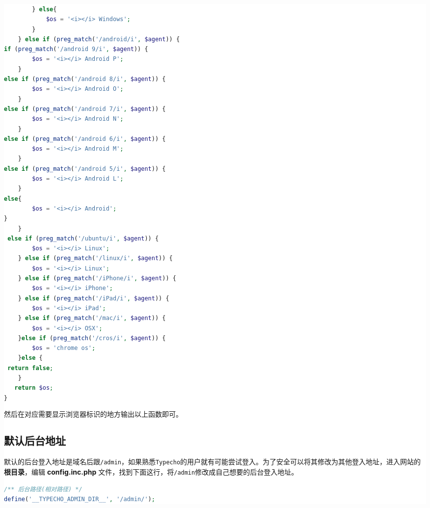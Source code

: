 ```php
        } else{
            $os = '<i></i> Windows';
        }
    } else if (preg_match('/android/i', $agent)) {
if (preg_match('/android 9/i', $agent)) {
        $os = '<i></i> Android P';
    }
else if (preg_match('/android 8/i', $agent)) {
        $os = '<i></i> Android O';
    }
else if (preg_match('/android 7/i', $agent)) {
        $os = '<i></i> Android N';
    }
else if (preg_match('/android 6/i', $agent)) {
        $os = '<i></i> Android M';
    }
else if (preg_match('/android 5/i', $agent)) {
        $os = '<i></i> Android L';
    }
else{
        $os = '<i></i> Android';
}
    }
 else if (preg_match('/ubuntu/i', $agent)) {
        $os = '<i></i> Linux';
    } else if (preg_match('/linux/i', $agent)) {
        $os = '<i></i> Linux';
    } else if (preg_match('/iPhone/i', $agent)) {
        $os = '<i></i> iPhone';
    } else if (preg_match('/iPad/i', $agent)) {
        $os = '<i></i> iPad';
    } else if (preg_match('/mac/i', $agent)) {
        $os = '<i></i> OSX';
    }else if (preg_match('/cros/i', $agent)) {
        $os = 'chrome os';
    }else {
 return false;
    }
   return $os;
}
```

然后在对应需要显示浏览器标识的地方输出以上函数即可。



## 默认后台地址

默认的后台登入地址是域名后跟`/admin`，如果熟悉`Typecho`的用户就有可能尝试登入。为了安全可以将其修改为其他登入地址，进入网站的**根目录**，编辑 **config.inc.php** 文件，找到下面这行，将`/admin`修改成自己想要的后台登入地址。

```php
/** 后台路径(相对路径) */
define('__TYPECHO_ADMIN_DIR__', '/admin/');
```
